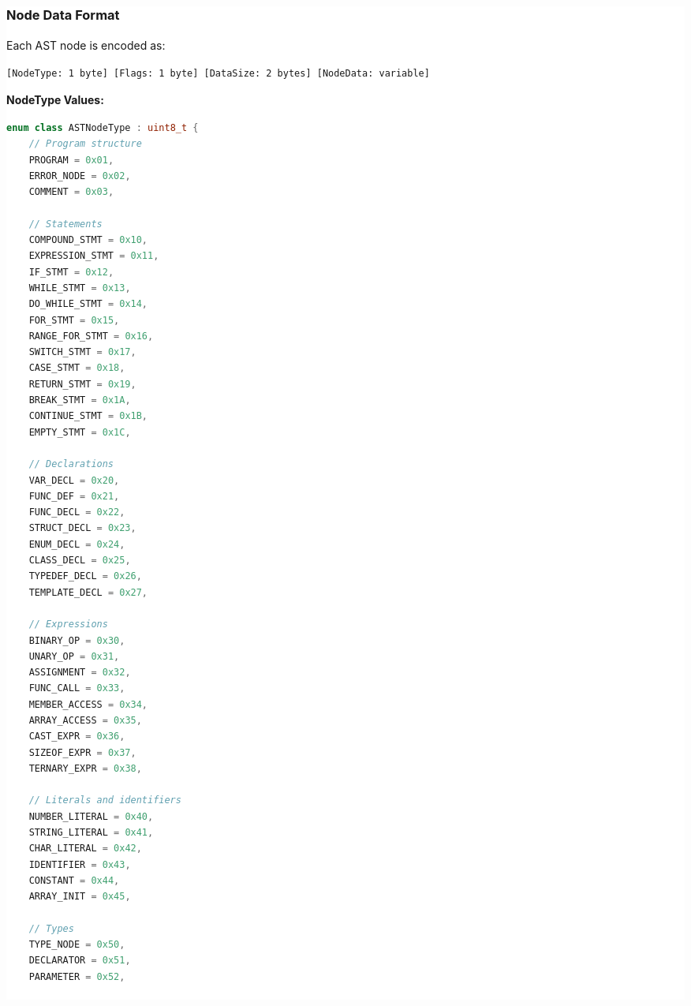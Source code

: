 ### Node Data Format

Each AST node is encoded as:
```
[NodeType: 1 byte] [Flags: 1 byte] [DataSize: 2 bytes] [NodeData: variable]
```

**NodeType Values:**
```cpp
enum class ASTNodeType : uint8_t {
    // Program structure
    PROGRAM = 0x01,
    ERROR_NODE = 0x02,
    COMMENT = 0x03,
    
    // Statements
    COMPOUND_STMT = 0x10,
    EXPRESSION_STMT = 0x11,
    IF_STMT = 0x12,
    WHILE_STMT = 0x13,
    DO_WHILE_STMT = 0x14,
    FOR_STMT = 0x15,
    RANGE_FOR_STMT = 0x16,
    SWITCH_STMT = 0x17,
    CASE_STMT = 0x18,
    RETURN_STMT = 0x19,
    BREAK_STMT = 0x1A,
    CONTINUE_STMT = 0x1B,
    EMPTY_STMT = 0x1C,
    
    // Declarations
    VAR_DECL = 0x20,
    FUNC_DEF = 0x21,
    FUNC_DECL = 0x22,
    STRUCT_DECL = 0x23,
    ENUM_DECL = 0x24,
    CLASS_DECL = 0x25,
    TYPEDEF_DECL = 0x26,
    TEMPLATE_DECL = 0x27,
    
    // Expressions
    BINARY_OP = 0x30,
    UNARY_OP = 0x31,
    ASSIGNMENT = 0x32,
    FUNC_CALL = 0x33,
    MEMBER_ACCESS = 0x34,
    ARRAY_ACCESS = 0x35,
    CAST_EXPR = 0x36,
    SIZEOF_EXPR = 0x37,
    TERNARY_EXPR = 0x38,
    
    // Literals and identifiers
    NUMBER_LITERAL = 0x40,
    STRING_LITERAL = 0x41,
    CHAR_LITERAL = 0x42,
    IDENTIFIER = 0x43,
    CONSTANT = 0x44,
    ARRAY_INIT = 0x45,
    
    // Types
    TYPE_NODE = 0x50,
    DECLARATOR = 0x51,
    PARAMETER = 0x52,
    
```